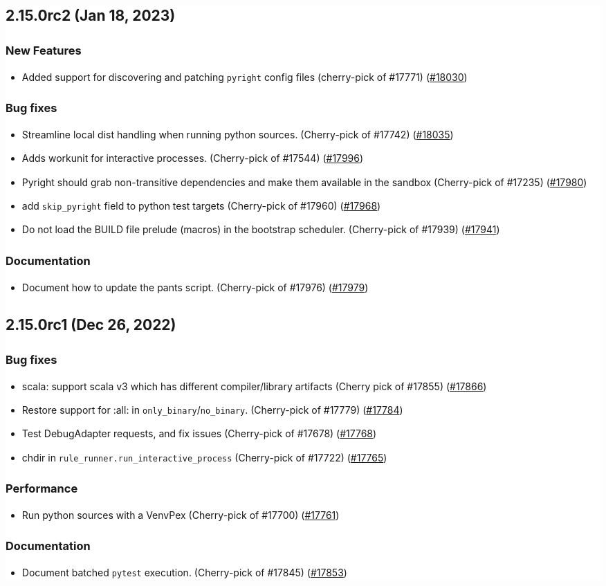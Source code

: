 ## 2.15.0rc2 (Jan 18, 2023)

### New Features

* Added support for discovering and patching `pyright` config files (cherry-pick of #17771) ([#18030](https://github.com/pantsbuild/pants/pull/18030))

### Bug fixes

* Streamline local dist handling when running python sources. (Cherry-pick of #17742) ([#18035](https://github.com/pantsbuild/pants/pull/18035))

* Adds workunit for interactive processes. (Cherry-pick of #17544) ([#17996](https://github.com/pantsbuild/pants/pull/17996))

* Pyright should grab non-transitive dependencies and make them available in the sandbox (Cherry-pick of #17235) ([#17980](https://github.com/pantsbuild/pants/pull/17980))

* add `skip_pyright` field to python test targets (Cherry-pick of #17960) ([#17968](https://github.com/pantsbuild/pants/pull/17968))

* Do not load the BUILD file prelude (macros) in the bootstrap scheduler. (Cherry-pick of #17939) ([#17941](https://github.com/pantsbuild/pants/pull/17941))

### Documentation

* Document how to update the pants script. (Cherry-pick of #17976) ([#17979](https://github.com/pantsbuild/pants/pull/17979))

## 2.15.0rc1 (Dec 26, 2022)

### Bug fixes

* scala: support scala v3 which has different compiler/library artifacts (Cherry pick of #17855) ([#17866](https://github.com/pantsbuild/pants/pull/17866))

* Restore support for :all: in `only_binary`/`no_binary`. (Cherry-pick of #17779) ([#17784](https://github.com/pantsbuild/pants/pull/17784))

* Test DebugAdapter requests, and fix issues (Cherry-pick of #17678) ([#17768](https://github.com/pantsbuild/pants/pull/17768))

* chdir in `rule_runner.run_interactive_process` (Cherry-pick of #17722) ([#17765](https://github.com/pantsbuild/pants/pull/17765))

### Performance

* Run python sources with a VenvPex (Cherry-pick of #17700) ([#17761](https://github.com/pantsbuild/pants/pull/17761))

### Documentation

* Document batched `pytest` execution. (Cherry-pick of #17845) ([#17853](https://github.com/pantsbuild/pants/pull/17853))
